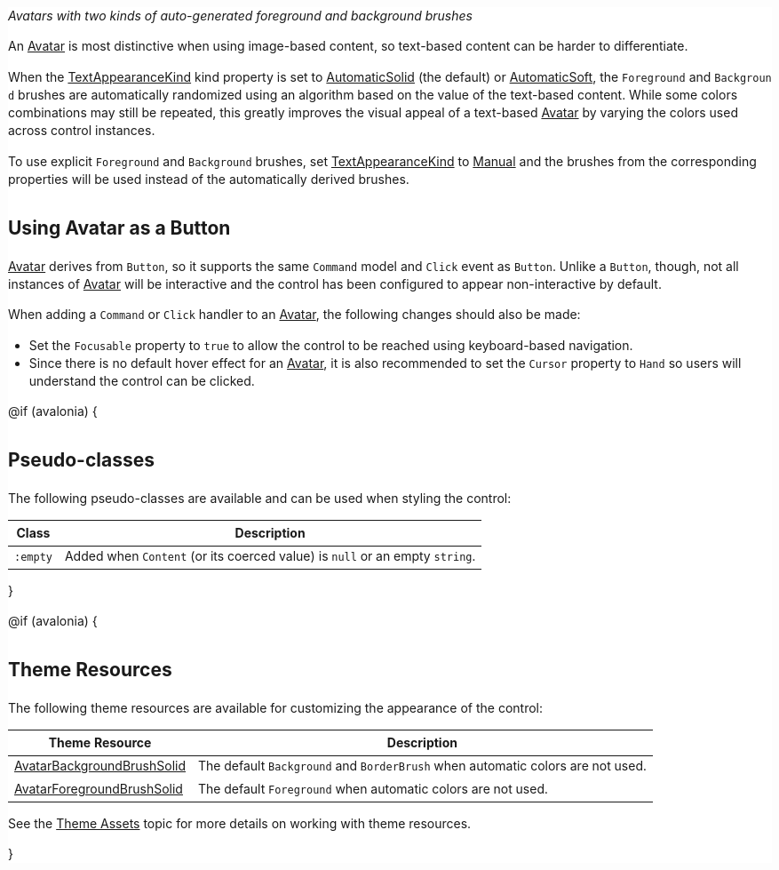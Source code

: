 *Avatars with two kinds of auto-generated foreground and background brushes*

An [Avatar](xref:@ActiproUIRoot.Controls.Avatar) is most distinctive when using image-based content, so text-based content can be harder to differentiate.

When the [TextAppearanceKind](xref:@ActiproUIRoot.Controls.Avatar.TextAppearanceKind) kind property is set to [AutomaticSolid](xref:@ActiproUIRoot.Controls.AvatarTextAppearanceKind.AutomaticSolid) (the default) or [AutomaticSoft](xref:@ActiproUIRoot.Controls.AvatarTextAppearanceKind.AutomaticSoft), the `Foreground` and `Background` brushes are automatically randomized using an algorithm based on the value of the text-based content.  While some colors combinations may still be repeated, this greatly improves the visual appeal of a text-based [Avatar](xref:@ActiproUIRoot.Controls.Avatar) by varying the colors used across control instances.

To use explicit `Foreground` and `Background` brushes, set [TextAppearanceKind](xref:@ActiproUIRoot.Controls.Avatar.TextAppearanceKind) to [Manual](xref:@ActiproUIRoot.Controls.AvatarTextAppearanceKind.Manual) and the brushes from the corresponding properties will be used instead of the automatically derived brushes.

## Using Avatar as a Button

[Avatar](xref:@ActiproUIRoot.Controls.Avatar) derives from `Button`, so it supports the same `Command` model and `Click` event as `Button`.  Unlike a `Button`, though, not all instances of [Avatar](xref:@ActiproUIRoot.Controls.Avatar) will be interactive and the control has been configured to appear non-interactive by default.

When adding a `Command` or `Click` handler to an [Avatar](xref:@ActiproUIRoot.Controls.Avatar), the following changes should also be made:
- Set the `Focusable` property to `true` to allow the control to be reached using keyboard-based navigation.
- Since there is no default hover effect for an [Avatar](xref:@ActiproUIRoot.Controls.Avatar), it is also recommended to set the `Cursor` property to `Hand` so users will understand the control can be clicked.

@if (avalonia) {

## Pseudo-classes

The following pseudo-classes are available and can be used when styling the control:

| Class | Description |
| ----- | ----- |
| `:empty` | Added when `Content` (or its coerced value) is `null` or an empty `string`. |

}

@if (avalonia) {

## Theme Resources

The following theme resources are available for customizing the appearance of the control:

| Theme Resource | Description |
| ----- | ----- |
| [AvatarBackgroundBrushSolid](xref:@ActiproUIRoot.Themes.ThemeResourceKind.AvatarBackgroundBrushSolid) | The default `Background` and `BorderBrush` when automatic colors are not used. |
| [AvatarForegroundBrushSolid](xref:@ActiproUIRoot.Themes.ThemeResourceKind.AvatarForegroundBrushSolid) | The default `Foreground` when automatic colors are not used. |

See the [Theme Assets](../../themes/theme-assets.md) topic for more details on working with theme resources.

}